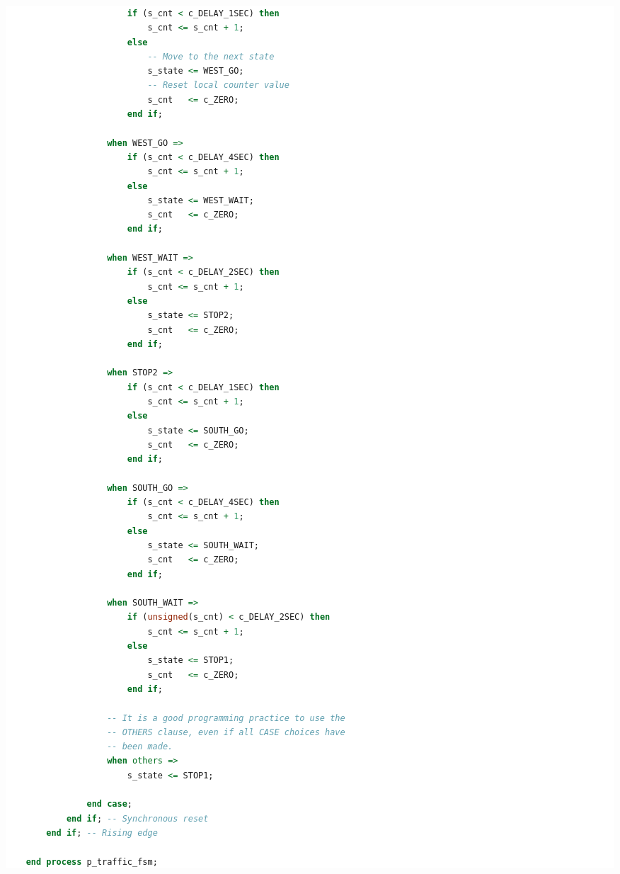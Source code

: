 ```vhdl
                        if (s_cnt < c_DELAY_1SEC) then
                            s_cnt <= s_cnt + 1;
                        else
                            -- Move to the next state
                            s_state <= WEST_GO;
                            -- Reset local counter value
                            s_cnt   <= c_ZERO;
                        end if;

                    when WEST_GO =>
                        if (s_cnt < c_DELAY_4SEC) then
                            s_cnt <= s_cnt + 1;
                        else
                            s_state <= WEST_WAIT;
                            s_cnt   <= c_ZERO;
                        end if;
                        
                    when WEST_WAIT =>
                        if (s_cnt < c_DELAY_2SEC) then
                            s_cnt <= s_cnt + 1;
                        else
                            s_state <= STOP2;
                            s_cnt   <= c_ZERO;
                        end if;
                        
                    when STOP2 =>
                        if (s_cnt < c_DELAY_1SEC) then
                            s_cnt <= s_cnt + 1;
                        else
                            s_state <= SOUTH_GO;
                            s_cnt   <= c_ZERO;
                        end if;
                        
                    when SOUTH_GO =>
                        if (s_cnt < c_DELAY_4SEC) then
                            s_cnt <= s_cnt + 1;
                        else
                            s_state <= SOUTH_WAIT;
                            s_cnt   <= c_ZERO;
                        end if;
                        
                    when SOUTH_WAIT =>
                        if (unsigned(s_cnt) < c_DELAY_2SEC) then
                            s_cnt <= s_cnt + 1;
                        else
                            s_state <= STOP1;
                            s_cnt   <= c_ZERO;
                        end if;

                    -- It is a good programming practice to use the 
                    -- OTHERS clause, even if all CASE choices have 
                    -- been made. 
                    when others =>
                        s_state <= STOP1;

                end case;
            end if; -- Synchronous reset
        end if; -- Rising edge

    end process p_traffic_fsm;
```